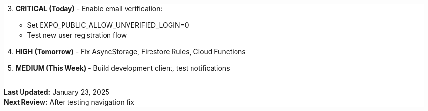 3. **CRITICAL (Today)** - Enable email verification:
   - Set EXPO_PUBLIC_ALLOW_UNVERIFIED_LOGIN=0
   - Test new user registration flow

4. **HIGH (Tomorrow)** - Fix AsyncStorage, Firestore Rules, Cloud Functions
   
5. **MEDIUM (This Week)** - Build development client, test notifications

---

**Last Updated:** January 23, 2025  
**Next Review:** After testing navigation fix

